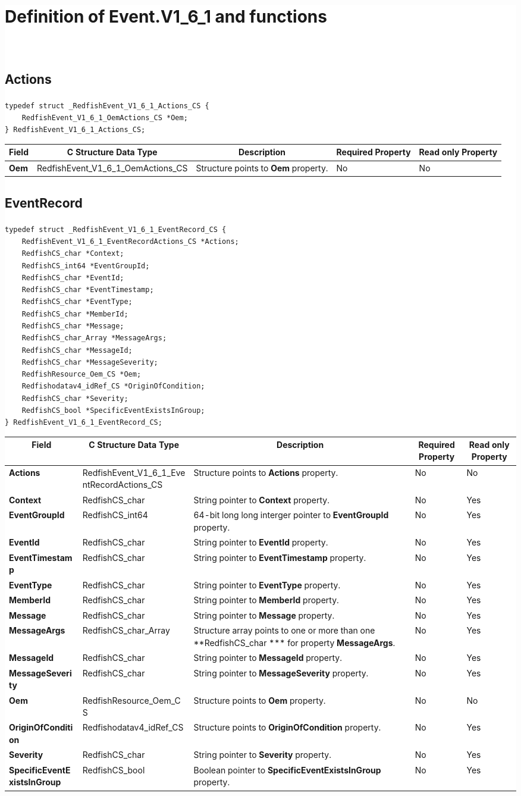 # Definition of Event.V1_6_1 and functions<br><br>

## Actions
    typedef struct _RedfishEvent_V1_6_1_Actions_CS {
        RedfishEvent_V1_6_1_OemActions_CS *Oem;
    } RedfishEvent_V1_6_1_Actions_CS;

|Field |C Structure Data Type|Description |Required Property|Read only Property
| ---  | --- | --- | --- | ---
|**Oem**|RedfishEvent_V1_6_1_OemActions_CS| Structure points to **Oem** property.| No| No


## EventRecord
    typedef struct _RedfishEvent_V1_6_1_EventRecord_CS {
        RedfishEvent_V1_6_1_EventRecordActions_CS *Actions;
        RedfishCS_char *Context;
        RedfishCS_int64 *EventGroupId;
        RedfishCS_char *EventId;
        RedfishCS_char *EventTimestamp;
        RedfishCS_char *EventType;
        RedfishCS_char *MemberId;
        RedfishCS_char *Message;
        RedfishCS_char_Array *MessageArgs;
        RedfishCS_char *MessageId;
        RedfishCS_char *MessageSeverity;
        RedfishResource_Oem_CS *Oem;
        Redfishodatav4_idRef_CS *OriginOfCondition;
        RedfishCS_char *Severity;
        RedfishCS_bool *SpecificEventExistsInGroup;
    } RedfishEvent_V1_6_1_EventRecord_CS;

|Field |C Structure Data Type|Description |Required Property|Read only Property
| ---  | --- | --- | --- | ---
|**Actions**|RedfishEvent_V1_6_1_EventRecordActions_CS| Structure points to **Actions** property.| No| No
|**Context**|RedfishCS_char| String pointer to **Context** property.| No| Yes
|**EventGroupId**|RedfishCS_int64| 64-bit long long interger pointer to **EventGroupId** property.| No| Yes
|**EventId**|RedfishCS_char| String pointer to **EventId** property.| No| Yes
|**EventTimestamp**|RedfishCS_char| String pointer to **EventTimestamp** property.| No| Yes
|**EventType**|RedfishCS_char| String pointer to **EventType** property.| No| Yes
|**MemberId**|RedfishCS_char| String pointer to **MemberId** property.| No| Yes
|**Message**|RedfishCS_char| String pointer to **Message** property.| No| Yes
|**MessageArgs**|RedfishCS_char_Array| Structure array points to one or more than one **RedfishCS_char *** for property **MessageArgs**.| No| Yes
|**MessageId**|RedfishCS_char| String pointer to **MessageId** property.| No| Yes
|**MessageSeverity**|RedfishCS_char| String pointer to **MessageSeverity** property.| No| Yes
|**Oem**|RedfishResource_Oem_CS| Structure points to **Oem** property.| No| No
|**OriginOfCondition**|Redfishodatav4_idRef_CS| Structure points to **OriginOfCondition** property.| No| Yes
|**Severity**|RedfishCS_char| String pointer to **Severity** property.| No| Yes
|**SpecificEventExistsInGroup**|RedfishCS_bool| Boolean pointer to **SpecificEventExistsInGroup** property.| No| Yes
